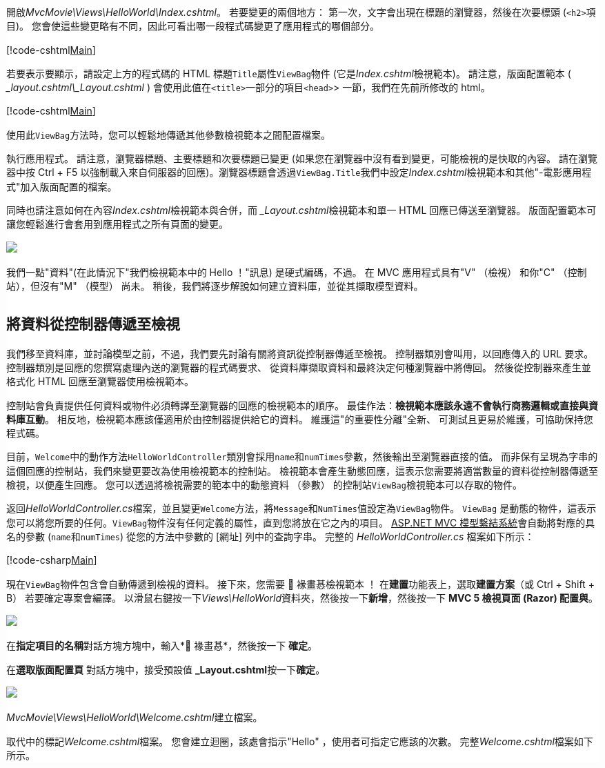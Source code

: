 開啟*MvcMovie\Views\HelloWorld\Index.cshtml*。 若要變更的兩個地方： 第一次，文字會出現在標題的瀏覽器，然後在次要標頭 (`<h2>`項目)。 您會使這些變更略有不同，因此可看出哪一段程式碼變更了應用程式的哪個部分。

[!code-cshtml[Main](adding-a-view/samples/sample6.cshtml?highlight=2,5)]

若要表示要顯示，請設定上方的程式碼的 HTML 標題`Title`屬性`ViewBag`物件 (它是*Index.cshtml*檢視範本)。 請注意，版面配置範本 ( *_layout.cshtml\\_Layout.cshtml* ) 會使用此值在`<title>`一部分的項目`<head>`> 一節，我們在先前所修改的 html。

[!code-cshtml[Main](adding-a-view/samples/sample7.cshtml?highlight=6)]

使用此`ViewBag`方法時，您可以輕鬆地傳遞其他參數檢視範本之間配置檔案。

執行應用程式。 請注意，瀏覽器標題、主要標題和次要標題已變更 (如果您在瀏覽器中沒有看到變更，可能檢視的是快取的內容。 請在瀏覽器中按 Ctrl + F5 以強制載入來自伺服器的回應)。瀏覽器標題會透過`ViewBag.Title`我們中設定*Index.cshtml*檢視範本和其他&quot;-電影應用程式&quot;加入版面配置的檔案。

同時也請注意如何在內容*Index.cshtml*檢視範本與合併，而 *\_Layout.cshtml*檢視範本和單一 HTML 回應已傳送至瀏覽器。 版面配置範本可讓您輕鬆進行會套用到應用程式之所有頁面的變更。

![](adding-a-view/_static/image9.png)

我們一點&quot;資料&quot;(在此情況下&quot;我們檢視範本中的 Hello ！&quot;訊息) 是硬式編碼，不過。 在 MVC 應用程式具有&quot;V&quot; （檢視） 和你&quot;C&quot; （控制站），但沒有&quot;M&quot; （模型） 尚未。 稍後，我們將逐步解說如何建立資料庫，並從其擷取模型資料。

## <a name="passing-data-from-the-controller-to-the-view"></a>將資料從控制器傳遞至檢視

我們移至資料庫，並討論模型之前，不過，我們要先討論有關將資訊從控制器傳遞至檢視。 控制器類別會叫用，以回應傳入的 URL 要求。 控制器類別是回應的您撰寫處理內送的瀏覽器的程式碼要求、 從資料庫擷取資料和最終決定何種瀏覽器中將傳回。 然後從控制器來產生並格式化 HTML 回應至瀏覽器使用檢視範本。

控制站會負責提供任何資料或物件必須轉譯至瀏覽器的回應的檢視範本的順序。 最佳作法：**檢視範本應該永遠不會執行商務邏輯或直接與資料庫互動**。 相反地，檢視範本應該僅適用於由控制器提供給它的資料。 維護這&quot;的重要性分離&quot;全新、 可測試且更易於維護，可協助保持您程式碼。

目前，`Welcome`中的動作方法`HelloWorldController`類別會採用`name`和`numTimes`參數，然後輸出至瀏覽器直接的值。 而非保有呈現為字串的這個回應的控制站，我們來變更要改為使用檢視範本的控制站。 檢視範本會產生動態回應，這表示您需要將適當數量的資料從控制器傳遞至檢視，以便產生回應。 您可以透過將檢視需要的範本中的動態資料 （參數） 的控制站`ViewBag`檢視範本可以存取的物件。

返回*HelloWorldController.cs*檔案，並且變更`Welcome`方法，將`Message`和`NumTimes`值設定為`ViewBag`物件。 `ViewBag` 是動態的物件，這表示您可以將您所要的任何。`ViewBag`物件沒有任何定義的屬性，直到您將放在它之內的項目。 [ASP.NET MVC 模型繫結系統](http://odetocode.com/Blogs/scott/archive/2009/04/27/6-tips-for-asp-net-mvc-model-binding.aspx)會自動將對應的具名的參數 (`name`和`numTimes`) 從您的方法中參數的 [網址] 列中的查詢字串。 完整的 *HelloWorldController.cs* 檔案如下所示：

[!code-csharp[Main](adding-a-view/samples/sample8.cs)]

現在`ViewBag`物件包含會自動傳遞到檢視的資料。 接下來，您需要  褖畫惎檢視範本 ！ 在**建置**功能表上，選取**建置方案**（或 Ctrl + Shift + B） 若要確定專案會編譯。 以滑鼠右鍵按一下*Views\HelloWorld*資料夾，然後按一下**新增**，然後按一下  **MVC 5 檢視頁面 (Razor) 配置與**。
  
![](adding-a-view/_static/image10.png)   
  
在**指定項目的名稱**對話方塊方塊中，輸入* 褖畫惎*，然後按一下 **確定**。   
  
在**選取版面配置頁** 對話方塊中，接受預設值 **\_Layout.cshtml**按一下**確定**。  
  
![](adding-a-view/_static/image11.png)   

*MvcMovie\Views\HelloWorld\Welcome.cshtml*建立檔案。

取代中的標記*Welcome.cshtml*檔案。 您會建立迴圈，該處會指示&quot;Hello&quot; ，使用者可指定它應該的次數。 完整*Welcome.cshtml*檔案如下所示。
